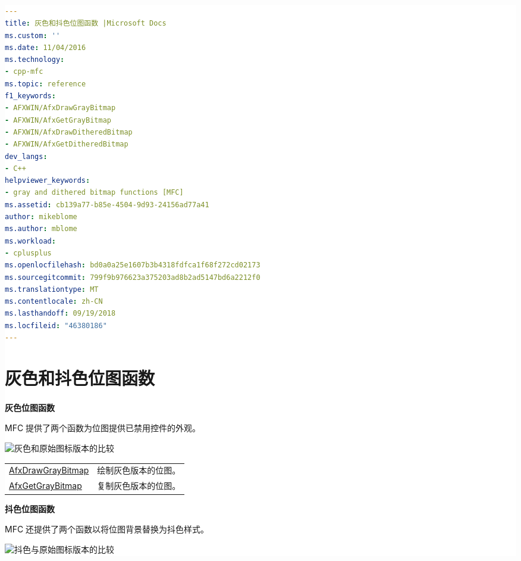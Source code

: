 ```yaml
---
title: 灰色和抖色位图函数 |Microsoft Docs
ms.custom: ''
ms.date: 11/04/2016
ms.technology:
- cpp-mfc
ms.topic: reference
f1_keywords:
- AFXWIN/AfxDrawGrayBitmap
- AFXWIN/AfxGetGrayBitmap
- AFXWIN/AfxDrawDitheredBitmap
- AFXWIN/AfxGetDitheredBitmap
dev_langs:
- C++
helpviewer_keywords:
- gray and dithered bitmap functions [MFC]
ms.assetid: cb139a77-b85e-4504-9d93-24156ad77a41
author: mikeblome
ms.author: mblome
ms.workload:
- cplusplus
ms.openlocfilehash: bd0a0a25e1607b3b4318fdfca1f68f272cd02173
ms.sourcegitcommit: 799f9b976623a375203ad8b2ad5147bd6a2212f0
ms.translationtype: MT
ms.contentlocale: zh-CN
ms.lasthandoff: 09/19/2018
ms.locfileid: "46380186"
---
```

# <a name="gray-and-dithered-bitmap-functions"></a>灰色和抖色位图函数

**灰色位图函数**

MFC 提供了两个函数为位图提供已禁用控件的外观。

![灰色和原始图标版本的比较](../../mfc/reference/media/vcgraybitmap.gif "vcgraybitmap")

|||
|-|-|
|[AfxDrawGrayBitmap](#afxdrawgraybitmap)|绘制灰色版本的位图。|
|[AfxGetGrayBitmap](#afxgetgraybitmap)|复制灰色版本的位图。|

**抖色位图函数**

MFC 还提供了两个函数以将位图背景替换为抖色样式。

![抖色与原始图标版本的比较](../../mfc/reference/media/vcditheredbitmap.gif "vcditheredbitmap")
